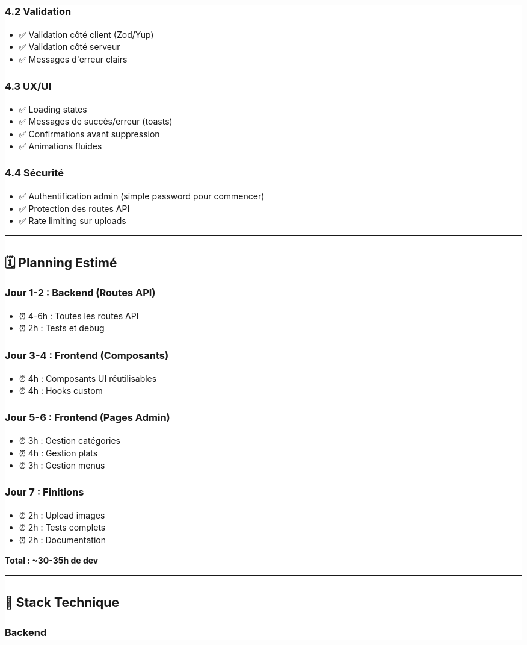 ### 4.2 Validation

- ✅ Validation côté client (Zod/Yup)
- ✅ Validation côté serveur
- ✅ Messages d'erreur clairs

### 4.3 UX/UI

- ✅ Loading states
- ✅ Messages de succès/erreur (toasts)
- ✅ Confirmations avant suppression
- ✅ Animations fluides

### 4.4 Sécurité

- ✅ Authentification admin (simple password pour commencer)
- ✅ Protection des routes API
- ✅ Rate limiting sur uploads

---

## 🗓️ Planning Estimé

### Jour 1-2 : Backend (Routes API)

- ⏰ 4-6h : Toutes les routes API
- ⏰ 2h : Tests et debug

### Jour 3-4 : Frontend (Composants)

- ⏰ 4h : Composants UI réutilisables
- ⏰ 4h : Hooks custom

### Jour 5-6 : Frontend (Pages Admin)

- ⏰ 3h : Gestion catégories
- ⏰ 4h : Gestion plats
- ⏰ 3h : Gestion menus

### Jour 7 : Finitions

- ⏰ 2h : Upload images
- ⏰ 2h : Tests complets
- ⏰ 2h : Documentation

**Total : ~30-35h de dev**

---

## 🎯 Stack Technique

### Backend
